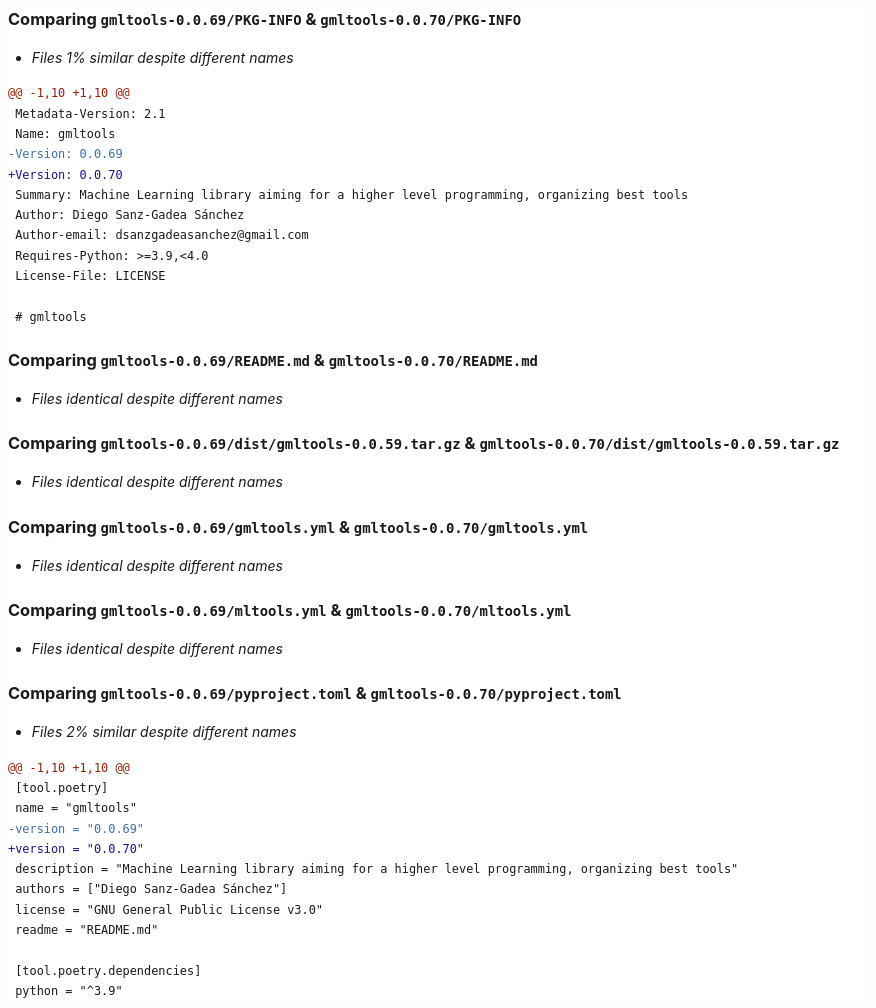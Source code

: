 ### Comparing `gmltools-0.0.69/PKG-INFO` & `gmltools-0.0.70/PKG-INFO`

 * *Files 1% similar despite different names*

```diff
@@ -1,10 +1,10 @@
 Metadata-Version: 2.1
 Name: gmltools
-Version: 0.0.69
+Version: 0.0.70
 Summary: Machine Learning library aiming for a higher level programming, organizing best tools
 Author: Diego Sanz-Gadea Sánchez
 Author-email: dsanzgadeasanchez@gmail.com
 Requires-Python: >=3.9,<4.0
 License-File: LICENSE
 
 # gmltools
```

### Comparing `gmltools-0.0.69/README.md` & `gmltools-0.0.70/README.md`

 * *Files identical despite different names*

### Comparing `gmltools-0.0.69/dist/gmltools-0.0.59.tar.gz` & `gmltools-0.0.70/dist/gmltools-0.0.59.tar.gz`

 * *Files identical despite different names*

### Comparing `gmltools-0.0.69/gmltools.yml` & `gmltools-0.0.70/gmltools.yml`

 * *Files identical despite different names*

### Comparing `gmltools-0.0.69/mltools.yml` & `gmltools-0.0.70/mltools.yml`

 * *Files identical despite different names*

### Comparing `gmltools-0.0.69/pyproject.toml` & `gmltools-0.0.70/pyproject.toml`

 * *Files 2% similar despite different names*

```diff
@@ -1,10 +1,10 @@
 [tool.poetry]
 name = "gmltools"
-version = "0.0.69"
+version = "0.0.70"
 description = "Machine Learning library aiming for a higher level programming, organizing best tools"
 authors = ["Diego Sanz-Gadea Sánchez"]
 license = "GNU General Public License v3.0"
 readme = "README.md"
 
 [tool.poetry.dependencies]
 python = "^3.9"
```
